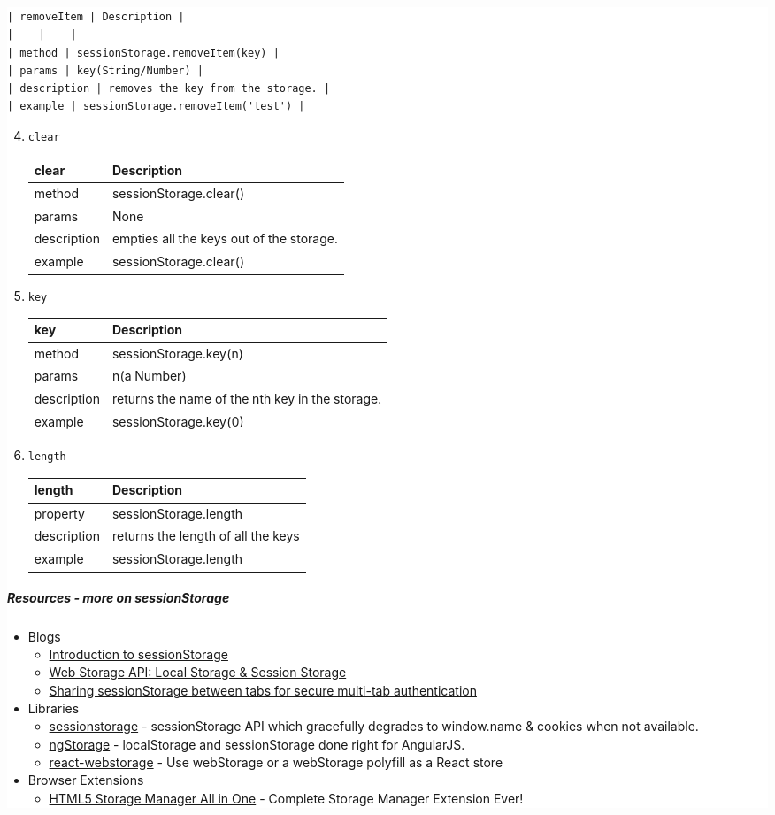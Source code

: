     | removeItem | Description |
    | -- | -- |
    | method | sessionStorage.removeItem(key) |
    | params | key(String/Number) |
    | description | removes the key from the storage. |
    | example | sessionStorage.removeItem('test') |

4. `clear`

    | clear | Description |
    | -- | -- |
    | method | sessionStorage.clear() |
    | params | None |
    | description | empties all the keys out of the storage. |
    | example | sessionStorage.clear() |

5. `key`

    | key | Description |
    | -- | -- |
    | method | sessionStorage.key(n) |
    | params | n(a Number) |
    | description | returns the name of the nth key in the storage. |
    | example | sessionStorage.key(0) |

6. `length`

    | length | Description |
    | -- | -- |
    | property | sessionStorage.length |
    | description | returns the length of all the keys |
    | example | sessionStorage.length |

##### Resources - more on sessionStorage

- Blogs
    - [Introduction to sessionStorage](https://www.nczonline.net/blog/2009/07/21/introduction-to-sessionstorage/)
    - [Web Storage API: Local Storage & Session Storage](https://www.codebyamir.com/blog/web-storage-api-localstorage-sessionstorage)
    - [Sharing sessionStorage between tabs for secure multi-tab authentication](https://blog.guya.net/2015/06/12/sharing-sessionstorage-between-tabs-for-secure-multi-tab-authentication/)
- Libraries
    - [sessionstorage](https://github.com/unshiftio/sessionstorage) - sessionStorage API which gracefully degrades to window.name & cookies when not available.
    - [ngStorage](https://github.com/gsklee/ngStorage) - localStorage and sessionStorage done right for AngularJS.
    - [react-webstorage](https://github.com/sterpe/react-webstorage) - Use webStorage or a webStorage polyfill as a React store
- Browser Extensions
    - [HTML5 Storage Manager All in One](https://chrome.google.com/webstore/detail/html5-storage-manager-all/giompennnhheakjcnobejbnjgbbkmdnd?hl=en) - Complete Storage Manager Extension Ever!

